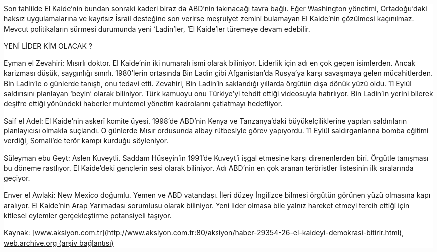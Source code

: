  </p>
 <p class="MsoNormal">
  Son tahlilde El Kaide’nin bundan sonraki kaderi biraz da ABD’nin takınacağı tavra bağlı. Eğer Washington yönetimi, Ortadoğu’daki haksız uygulamalarına ve kayıtsız İsrail desteğine son verirse meşruiyet zemini bulamayan El Kaide’nin çözülmesi kaçınılmaz. Mevcut politikaların sürmesi durumunda yeni ‘Ladin’ler, ‘El Kaide’ler türemeye devam edebilir.
 </p>
 <p class="MsoNormal">
 </p>
 <p class="MsoNormal">
  YENİ LİDER KİM OLACAK ?
 </p>
 <p class="MsoNormal">
  Eyman el Zevahiri: Mısırlı doktor. El Kaide’nin iki numaralı ismi olarak biliniyor. Liderlik için adı en çok geçen isimlerden. Ancak karizması düşük, saygınlığı sınırlı. 1980’lerin ortasında Bin Ladin gibi Afganistan’da Rusya’ya karşı savaşmaya gelen mücahitlerden. Bin Ladin’le o günlerde tanıştı, onu tedavi etti. Zevahiri, Bin Ladin’in saklandığı yıllarda örgütün dışa dönük yüzü oldu. 11 Eylül saldırısını planlayan ‘beyin’ olarak biliniyor. Türk kamuoyu onu Türkiye’yi tehdit ettiği videosuyla hatırlıyor. Bin Ladin’in yerini bilerek deşifre ettiği yönündeki haberler muhtemel yönetim kadrolarını çatlatmayı hedefliyor.
 </p>
 <p class="MsoNormal">
 </p>
 <p class="MsoNormal">
  Saif el Adel: El Kaide’nin askerî komite üyesi. 1998’de ABD’nin Kenya ve Tanzanya’daki büyükelçiliklerine yapılan saldırıların planlayıcısı olmakla suçlandı. O günlerde Mısır ordusunda albay rütbesiyle görev yapıyordu. 11 Eylül saldırganlarına bomba eğitimi verdiği, Somali’de terör kampı kurduğu söyleniyor.
 </p>
 <p class="MsoNormal">
 </p>
 <p class="MsoNormal">
  Süleyman ebu Geyt: Aslen Kuveytli. Saddam Hüseyin’in 1991’de Kuveyt’i işgal etmesine karşı direnenlerden biri. Örgütle tanışması bu döneme rastlıyor. El Kaide’deki gençlerin sesi olarak biliniyor. Adı ABD’nin en çok aranan teröristler listesinin ilk sıralarında geçiyor.
 </p>
 <p class="MsoNormal">
 </p>
 <p class="MsoNormal">
  Enver el Awlaki: New Mexico doğumlu. Yemen ve ABD vatandaşı. İleri düzey İngilizce bilmesi örgütün görünen yüzü olmasına kapı aralıyor. El Kaide’nin Arap Yarımadası sorumlusu olarak biliniyor. Yeni lider olmasa bile yalnız hareket etmeyi tercih ettiği için kitlesel eylemler gerçekleştirme potansiyeli taşıyor.
 </p>
 <p>
 </p>
</font>

Kaynak: [www.aksiyon.com.tr](http://www.aksiyon.com.tr:80/aksiyon/haber-29354-26-el-kaideyi-demokrasi-bitirir.html), [web.archive.org (arşiv bağlantısı)](http://web.archive.org/web/20110811103851/http://www.aksiyon.com.tr:80/aksiyon/haber-29354-26-el-kaideyi-demokrasi-bitirir.html)
